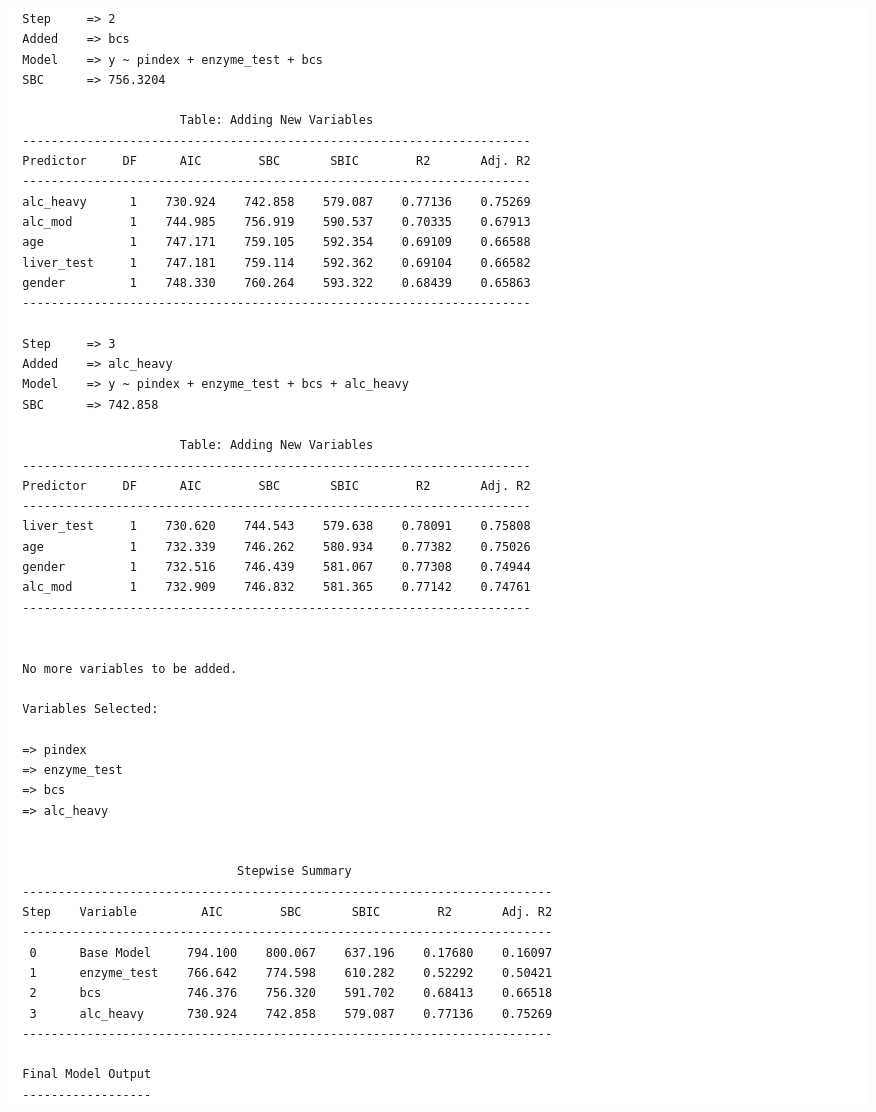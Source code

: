       Step     => 2 
      Added    => bcs 
      Model    => y ~ pindex + enzyme_test + bcs 
      SBC      => 756.3204 
      
                            Table: Adding New Variables                       
      -----------------------------------------------------------------------
      Predictor     DF      AIC        SBC       SBIC        R2       Adj. R2 
      -----------------------------------------------------------------------
      alc_heavy      1    730.924    742.858    579.087    0.77136    0.75269 
      alc_mod        1    744.985    756.919    590.537    0.70335    0.67913 
      age            1    747.171    759.105    592.354    0.69109    0.66588 
      liver_test     1    747.181    759.114    592.362    0.69104    0.66582 
      gender         1    748.330    760.264    593.322    0.68439    0.65863 
      -----------------------------------------------------------------------
      
      Step     => 3 
      Added    => alc_heavy 
      Model    => y ~ pindex + enzyme_test + bcs + alc_heavy 
      SBC      => 742.858 
      
                            Table: Adding New Variables                       
      -----------------------------------------------------------------------
      Predictor     DF      AIC        SBC       SBIC        R2       Adj. R2 
      -----------------------------------------------------------------------
      liver_test     1    730.620    744.543    579.638    0.78091    0.75808 
      age            1    732.339    746.262    580.934    0.77382    0.75026 
      gender         1    732.516    746.439    581.067    0.77308    0.74944 
      alc_mod        1    732.909    746.832    581.365    0.77142    0.74761 
      -----------------------------------------------------------------------
      
      
      No more variables to be added.
      
      Variables Selected: 
      
      => pindex 
      => enzyme_test 
      => bcs 
      => alc_heavy 
      
      
                                    Stepwise Summary                              
      --------------------------------------------------------------------------
      Step    Variable         AIC        SBC       SBIC        R2       Adj. R2 
      --------------------------------------------------------------------------
       0      Base Model     794.100    800.067    637.196    0.17680    0.16097 
       1      enzyme_test    766.642    774.598    610.282    0.52292    0.50421 
       2      bcs            746.376    756.320    591.702    0.68413    0.66518 
       3      alc_heavy      730.924    742.858    579.087    0.77136    0.75269 
      --------------------------------------------------------------------------
      
      Final Model Output 
      ------------------
      